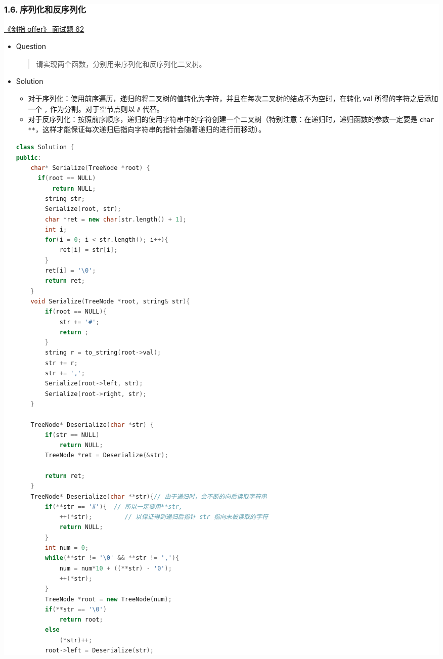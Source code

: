 ### 1.6. 序列化和反序列化

[《剑指 offer》 面试题 62](https://www.nowcoder.com/practice/cf7e25aa97c04cc1a68c8f040e71fb84?tpId=13&tqId=11214&rp=1&ru=/ta/coding-interviews&qru=/ta/coding-interviews/question-ranking)

- Question
  > 请实现两个函数，分别用来序列化和反序列化二叉树。

- Solution

  - 对于序列化：使用前序遍历，递归的将二叉树的值转化为字符，并且在每次二叉树的结点不为空时，在转化 val 所得的字符之后添加一个 `,` 作为分割。对于空节点则以 `#` 代替。
  - 对于反序列化：按照前序顺序，递归的使用字符串中的字符创建一个二叉树（特别注意：在递归时，递归函数的参数一定要是 `char **`，这样才能保证每次递归后指向字符串的指针会随着递归的进行而移动）。

  ```cpp
  class Solution {
  public:
      char* Serialize(TreeNode *root) {
        if(root == NULL)
            return NULL;
          string str;
          Serialize(root, str);
          char *ret = new char[str.length() + 1];
          int i;
          for(i = 0; i < str.length(); i++){
              ret[i] = str[i];
          }
          ret[i] = '\0';
          return ret;
      }
      void Serialize(TreeNode *root, string& str){
          if(root == NULL){
              str += '#';
              return ;
          }
          string r = to_string(root->val);
          str += r;
          str += ',';
          Serialize(root->left, str);
          Serialize(root->right, str);
      }

      TreeNode* Deserialize(char *str) {
          if(str == NULL)
              return NULL;
          TreeNode *ret = Deserialize(&str);

          return ret;
      }
      TreeNode* Deserialize(char **str){// 由于递归时，会不断的向后读取字符串
          if(**str == '#'){  // 所以一定要用**str,
              ++(*str);         // 以保证得到递归后指针 str 指向未被读取的字符
              return NULL;
          }
          int num = 0;
          while(**str != '\0' && **str != ','){
              num = num*10 + ((**str) - '0');
              ++(*str);
          }
          TreeNode *root = new TreeNode(num);
          if(**str == '\0')
              return root;
          else
              (*str)++;
          root->left = Deserialize(str);
  ```